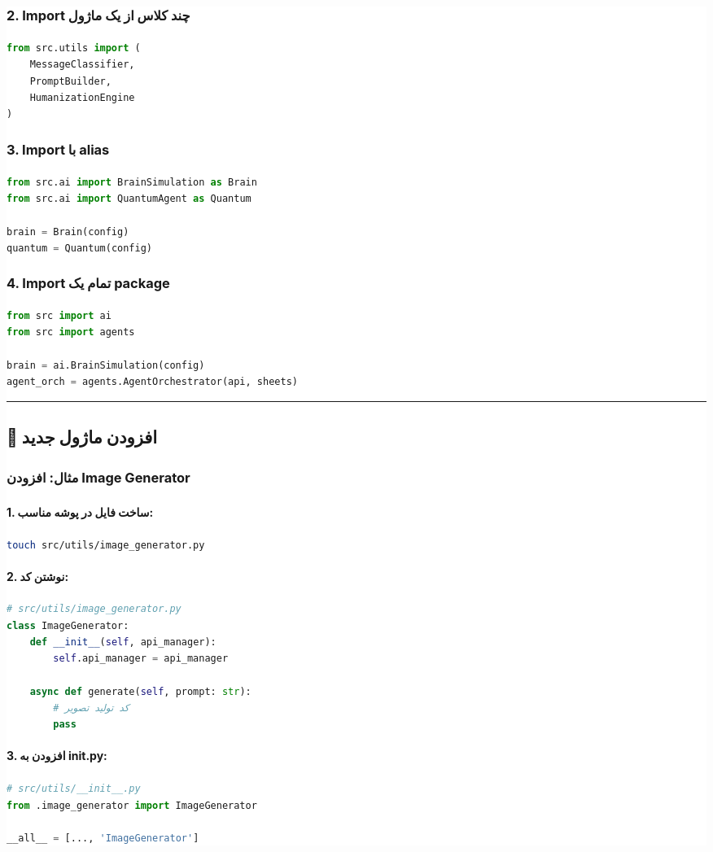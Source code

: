 ### 2. Import چند کلاس از یک ماژول
```python
from src.utils import (
    MessageClassifier,
    PromptBuilder,
    HumanizationEngine
)
```

### 3. Import با alias
```python
from src.ai import BrainSimulation as Brain
from src.ai import QuantumAgent as Quantum

brain = Brain(config)
quantum = Quantum(config)
```

### 4. Import تمام یک package
```python
from src import ai
from src import agents

brain = ai.BrainSimulation(config)
agent_orch = agents.AgentOrchestrator(api, sheets)
```

---

## 🔧 افزودن ماژول جدید

### مثال: افزودن Image Generator

#### 1. ساخت فایل در پوشه مناسب:
```bash
touch src/utils/image_generator.py
```

#### 2. نوشتن کد:
```python
# src/utils/image_generator.py
class ImageGenerator:
    def __init__(self, api_manager):
        self.api_manager = api_manager
    
    async def generate(self, prompt: str):
        # کد تولید تصویر
        pass
```

#### 3. افزودن به __init__.py:
```python
# src/utils/__init__.py
from .image_generator import ImageGenerator

__all__ = [..., 'ImageGenerator']
```
